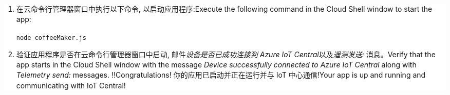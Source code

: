 1. <span data-ttu-id="37c63-163">在云命令行管理器窗口中执行以下命令, 以启动应用程序:</span><span class="sxs-lookup"><span data-stu-id="37c63-163">Execute the following command in the Cloud Shell window to start the app:</span></span>

    ```azurecli
    node coffeeMaker.js
    ```
1. <span data-ttu-id="37c63-164">验证应用程序是否在云命令行管理器窗口中启动, 邮件*设备是否已成功连接到 Azure IoT Central*以及*遥测发送:* 消息。</span><span class="sxs-lookup"><span data-stu-id="37c63-164">Verify that the app starts in the Cloud Shell window with the message *Device successfully connected to Azure IoT Central* along with *Telemetry send:* messages.</span></span> <span data-ttu-id="37c63-165">!!</span><span class="sxs-lookup"><span data-stu-id="37c63-165">Congratulations!</span></span> <span data-ttu-id="37c63-166">你的应用已启动并正在运行并与 IoT 中心通信!</span><span class="sxs-lookup"><span data-stu-id="37c63-166">Your app is up and running and communicating with IoT Central!</span></span>